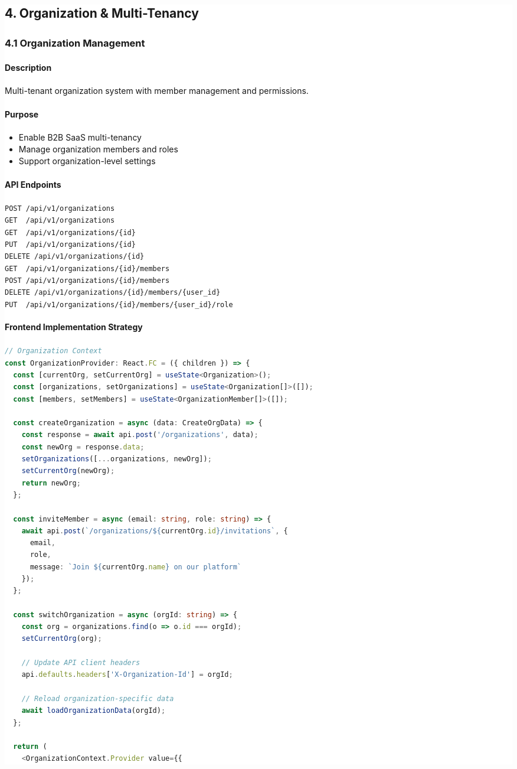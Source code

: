 
## 4. Organization & Multi-Tenancy

### 4.1 Organization Management

#### Description
Multi-tenant organization system with member management and permissions.

#### Purpose
- Enable B2B SaaS multi-tenancy
- Manage organization members and roles
- Support organization-level settings

#### API Endpoints
```
POST /api/v1/organizations
GET  /api/v1/organizations
GET  /api/v1/organizations/{id}
PUT  /api/v1/organizations/{id}
DELETE /api/v1/organizations/{id}
GET  /api/v1/organizations/{id}/members
POST /api/v1/organizations/{id}/members
DELETE /api/v1/organizations/{id}/members/{user_id}
PUT  /api/v1/organizations/{id}/members/{user_id}/role
```

#### Frontend Implementation Strategy
```typescript
// Organization Context
const OrganizationProvider: React.FC = ({ children }) => {
  const [currentOrg, setCurrentOrg] = useState<Organization>();
  const [organizations, setOrganizations] = useState<Organization[]>([]);
  const [members, setMembers] = useState<OrganizationMember[]>([]);
  
  const createOrganization = async (data: CreateOrgData) => {
    const response = await api.post('/organizations', data);
    const newOrg = response.data;
    setOrganizations([...organizations, newOrg]);
    setCurrentOrg(newOrg);
    return newOrg;
  };
  
  const inviteMember = async (email: string, role: string) => {
    await api.post(`/organizations/${currentOrg.id}/invitations`, {
      email,
      role,
      message: `Join ${currentOrg.name} on our platform`
    });
  };
  
  const switchOrganization = async (orgId: string) => {
    const org = organizations.find(o => o.id === orgId);
    setCurrentOrg(org);
    
    // Update API client headers
    api.defaults.headers['X-Organization-Id'] = orgId;
    
    // Reload organization-specific data
    await loadOrganizationData(orgId);
  };
  
  return (
    <OrganizationContext.Provider value={{
```
